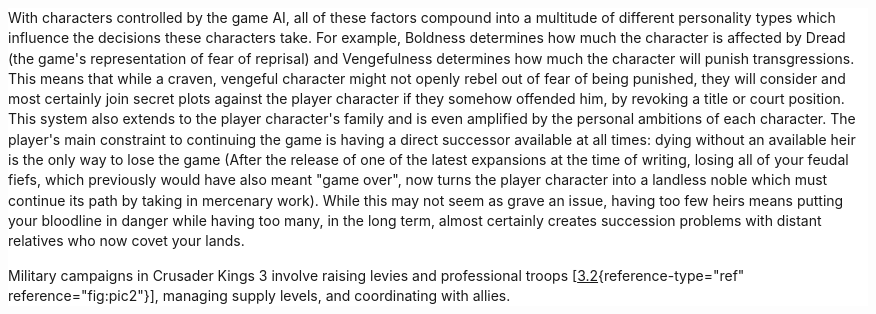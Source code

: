 With characters controlled by the game AI, all of these factors compound into a multitude of different personality types which influence the decisions these characters take. For example, Boldness determines how much the character is affected by Dread (the game's representation of fear of reprisal) and Vengefulness determines how much the character will punish transgressions. This means that while a craven, vengeful character might not openly rebel out of fear of being punished, they will consider and most certainly join secret plots against the player character if they somehow offended him, by revoking a title or court position. This system also extends to the player character's family and is even amplified by the personal ambitions of each character. The player's main constraint to continuing the game is having a direct successor available at all times: dying without an available heir is the only way to lose the game (After the release of one of the latest expansions at the time of writing, losing all of your feudal fiefs, which previously would have also meant "game over", now turns the player character into a landless noble which must continue its path by taking in mercenary work). While this may not seem as grave an issue, having too few heirs means putting your bloodline in danger while having too many, in the long term, almost certainly creates succession problems with distant relatives who now covet your lands.

Military campaigns in Crusader Kings 3 involve raising levies and professional troops \[[3.2](#fig:pic2){reference-type="ref" reference="fig:pic2"}\], managing supply levels, and coordinating with allies.
